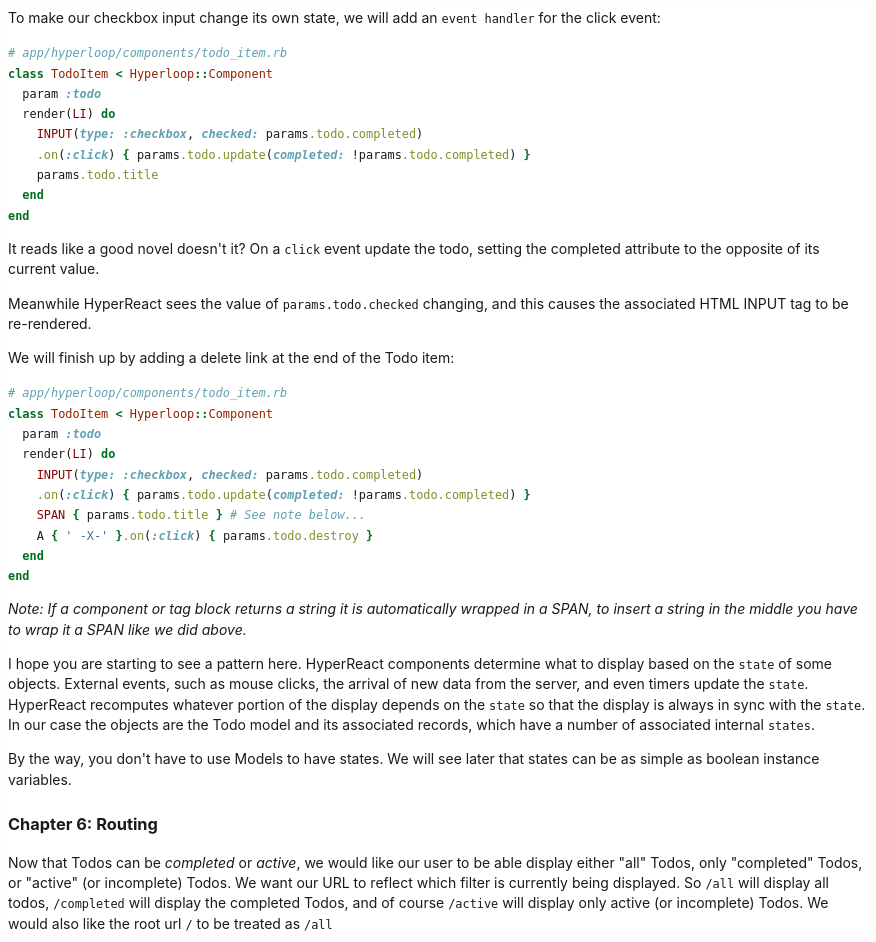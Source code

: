 To make our checkbox input change its own state, we will add an `event handler` for the click event:

```ruby
# app/hyperloop/components/todo_item.rb
class TodoItem < Hyperloop::Component
  param :todo
  render(LI) do
    INPUT(type: :checkbox, checked: params.todo.completed)
    .on(:click) { params.todo.update(completed: !params.todo.completed) }
    params.todo.title
  end
end
```
It reads like a good novel doesn't it?  On a `click` event update the todo, setting the completed attribute to the opposite of its current value.

Meanwhile HyperReact sees the value of `params.todo.checked` changing, and this causes the associated HTML INPUT tag to be re-rendered.

We will finish up by adding a delete link at the end of the Todo item:

```ruby
# app/hyperloop/components/todo_item.rb
class TodoItem < Hyperloop::Component
  param :todo
  render(LI) do
    INPUT(type: :checkbox, checked: params.todo.completed)
    .on(:click) { params.todo.update(completed: !params.todo.completed) }
    SPAN { params.todo.title } # See note below...
    A { ' -X-' }.on(:click) { params.todo.destroy }
  end
end
```

*Note: If a component or tag block returns a string it is automatically wrapped in a SPAN, to insert a string in the middle you have to wrap it a SPAN like we did above.*

I hope you are starting to see a pattern here.  HyperReact components determine what to display based on the `state` of some
objects.  External events, such as mouse clicks, the arrival of new data from the server, and even timers update the `state`.  HyperReact recomputes whatever portion of the display depends on the `state` so that the display is always in sync with the `state`.  In our case the objects are the Todo model and its associated records, which have a number of associated internal `states`.  

By the way, you don't have to use Models to have states.  We will see later that states can be as simple as boolean instance variables.

### Chapter 6: Routing

Now that Todos can be *completed* or *active*, we would like our user to be able display either "all" Todos,
only "completed" Todos, or "active" (or incomplete) Todos.  We want our URL to reflect which filter is currently being displayed.
So `/all` will display all todos, `/completed` will display the completed Todos, and of course `/active` will display only active
(or incomplete) Todos.  We would also like the root url `/` to be treated as `/all`
